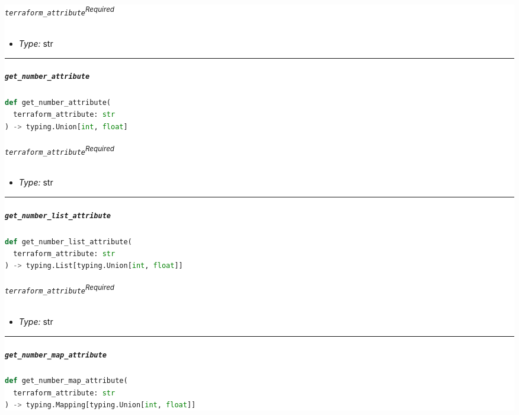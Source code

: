 ###### `terraform_attribute`<sup>Required</sup> <a name="terraform_attribute" id="@cdktf/provider-vault.pkiSecretBackendIssuer.PkiSecretBackendIssuer.getListAttribute.parameter.terraformAttribute"></a>

- *Type:* str

---

##### `get_number_attribute` <a name="get_number_attribute" id="@cdktf/provider-vault.pkiSecretBackendIssuer.PkiSecretBackendIssuer.getNumberAttribute"></a>

```python
def get_number_attribute(
  terraform_attribute: str
) -> typing.Union[int, float]
```

###### `terraform_attribute`<sup>Required</sup> <a name="terraform_attribute" id="@cdktf/provider-vault.pkiSecretBackendIssuer.PkiSecretBackendIssuer.getNumberAttribute.parameter.terraformAttribute"></a>

- *Type:* str

---

##### `get_number_list_attribute` <a name="get_number_list_attribute" id="@cdktf/provider-vault.pkiSecretBackendIssuer.PkiSecretBackendIssuer.getNumberListAttribute"></a>

```python
def get_number_list_attribute(
  terraform_attribute: str
) -> typing.List[typing.Union[int, float]]
```

###### `terraform_attribute`<sup>Required</sup> <a name="terraform_attribute" id="@cdktf/provider-vault.pkiSecretBackendIssuer.PkiSecretBackendIssuer.getNumberListAttribute.parameter.terraformAttribute"></a>

- *Type:* str

---

##### `get_number_map_attribute` <a name="get_number_map_attribute" id="@cdktf/provider-vault.pkiSecretBackendIssuer.PkiSecretBackendIssuer.getNumberMapAttribute"></a>

```python
def get_number_map_attribute(
  terraform_attribute: str
) -> typing.Mapping[typing.Union[int, float]]
```
